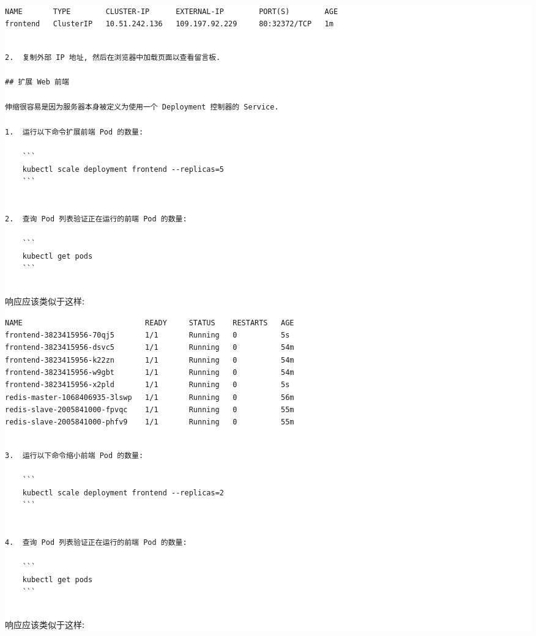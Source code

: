   ```
  NAME       TYPE        CLUSTER-IP      EXTERNAL-IP        PORT(S)        AGE
  frontend   ClusterIP   10.51.242.136   109.197.92.229     80:32372/TCP   1m
  ```
```

2.  复制外部 IP 地址, 然后在浏览器中加载页面以查看留言板.

## 扩展 Web 前端

伸缩很容易是因为服务器本身被定义为使用一个 Deployment 控制器的 Service.

1.  运行以下命令扩展前端 Pod 的数量:

    ```
    kubectl scale deployment frontend --replicas=5
    ```


2.  查询 Pod 列表验证正在运行的前端 Pod 的数量:

    ```
    kubectl get pods
    ```


```
 响应应该类似于这样:

  ```
  NAME                            READY     STATUS    RESTARTS   AGE
  frontend-3823415956-70qj5       1/1       Running   0          5s
  frontend-3823415956-dsvc5       1/1       Running   0          54m
  frontend-3823415956-k22zn       1/1       Running   0          54m
  frontend-3823415956-w9gbt       1/1       Running   0          54m
  frontend-3823415956-x2pld       1/1       Running   0          5s
  redis-master-1068406935-3lswp   1/1       Running   0          56m
  redis-slave-2005841000-fpvqc    1/1       Running   0          55m
  redis-slave-2005841000-phfv9    1/1       Running   0          55m
  ```
```

3.  运行以下命令缩小前端 Pod 的数量:

    ```
    kubectl scale deployment frontend --replicas=2
    ```


4.  查询 Pod 列表验证正在运行的前端 Pod 的数量:

    ```
    kubectl get pods
    ```


```
 响应应该类似于这样:
